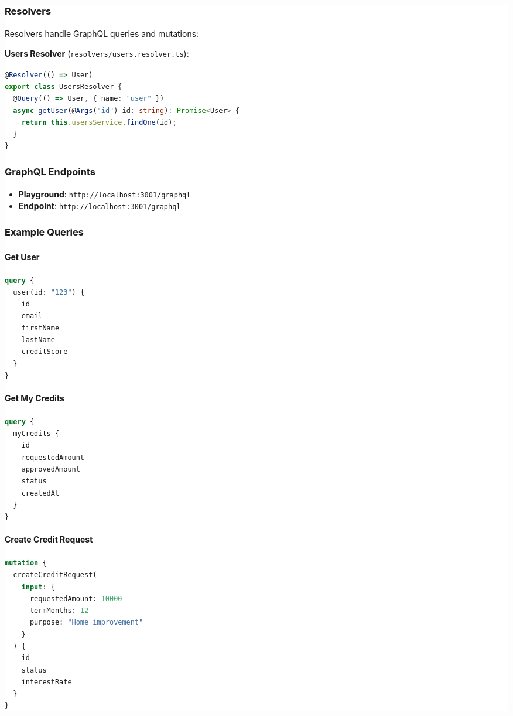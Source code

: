 ### Resolvers

Resolvers handle GraphQL queries and mutations:

**Users Resolver** (`resolvers/users.resolver.ts`):

```typescript
@Resolver(() => User)
export class UsersResolver {
  @Query(() => User, { name: "user" })
  async getUser(@Args("id") id: string): Promise<User> {
    return this.usersService.findOne(id);
  }
}
```

### GraphQL Endpoints

- **Playground**: `http://localhost:3001/graphql`
- **Endpoint**: `http://localhost:3001/graphql`

### Example Queries

#### Get User

```graphql
query {
  user(id: "123") {
    id
    email
    firstName
    lastName
    creditScore
  }
}
```

#### Get My Credits

```graphql
query {
  myCredits {
    id
    requestedAmount
    approvedAmount
    status
    createdAt
  }
}
```

#### Create Credit Request

```graphql
mutation {
  createCreditRequest(
    input: {
      requestedAmount: 10000
      termMonths: 12
      purpose: "Home improvement"
    }
  ) {
    id
    status
    interestRate
  }
}
```